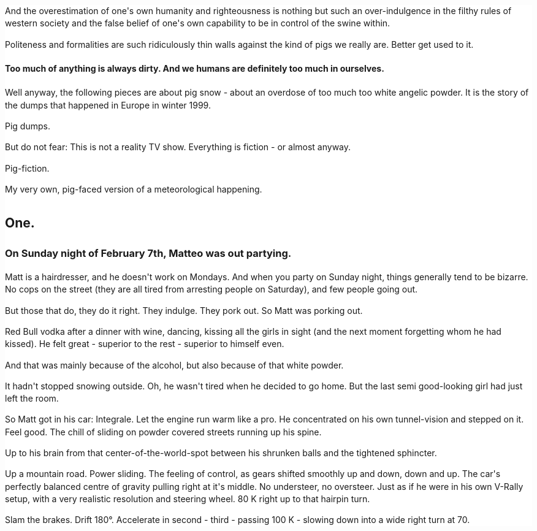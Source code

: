 And the overestimation of one's own humanity and righteousness is nothing but such an over-indulgence in the filthy rules of western society and the false belief of one's own capability to be in control of the swine within.

Politeness and formalities are such ridiculously thin walls against the kind of pigs we really are. Better get used to it.

#### Too much of anything is always dirty. And we humans are definitely too much in ourselves.

Well anyway, the following pieces are about pig snow - about an overdose of too much too white angelic powder. It is the story of the dumps that happened in Europe in winter 1999.

Pig dumps.

But do not fear: This is not a reality TV show.
Everything is fiction - or almost anyway.

Pig-fiction.

My very own, pig-faced version of a meteorological happening.


## One.

### On Sunday night of February 7th, Matteo was out partying.

Matt is a hairdresser, and he doesn't work on Mondays. And when you party on Sunday night, things generally tend to be bizarre. No cops on the street (they are all tired from arresting people on Saturday), and few people going out.

But those that do, they do it right. They indulge. They pork out. So Matt was porking out.

Red Bull vodka after a dinner with wine, dancing, kissing all the girls in sight (and the next moment forgetting whom he had kissed). He felt great - superior to the rest - superior to himself even.

And that was mainly because of the alcohol, but also because of that white powder.

It hadn't stopped snowing outside. Oh, he wasn't tired when he decided to go home. But the last semi good-looking girl had just left the room.

So Matt got in his car: Integrale. Let the engine run warm like a pro. He concentrated on his own tunnel-vision and stepped on it. Feel good. The chill of sliding on powder covered streets running up his spine.

Up to his brain from that center-of-the-world-spot between his shrunken balls and the tightened sphincter.

Up a mountain road. Power sliding. The feeling of control, as gears shifted smoothly up and down, down and up. The car's perfectly balanced centre of gravity pulling right at it's middle. No understeer, no oversteer.
Just as if he were in his own V-Rally setup, with a very realistic resolution and steering wheel. 80 K right up to that hairpin turn.

Slam the brakes. Drift 180°. Accelerate in second - third - passing 100 K - slowing down into a wide right turn at 70.

